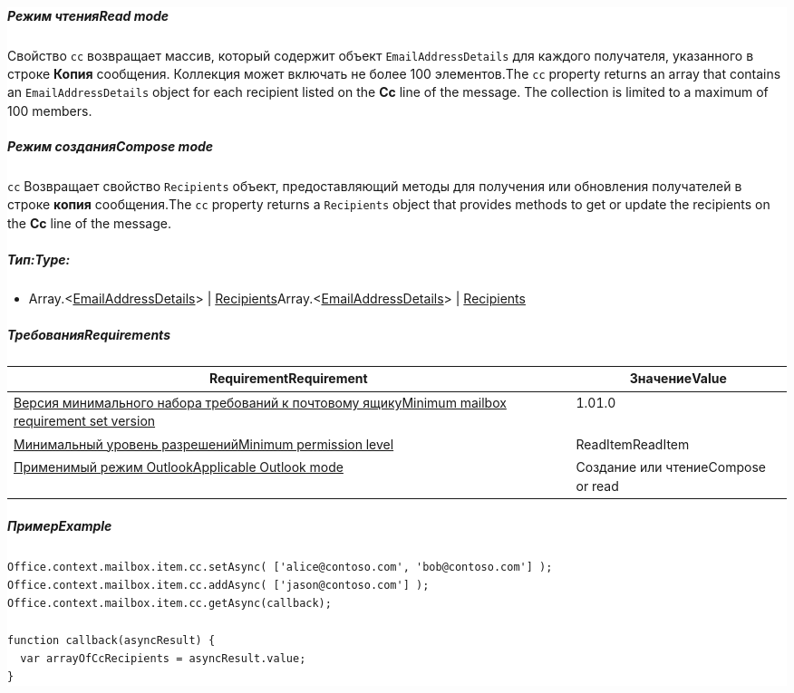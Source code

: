 ##### <a name="read-mode"></a><span data-ttu-id="df7d8-166">Режим чтения</span><span class="sxs-lookup"><span data-stu-id="df7d8-166">Read mode</span></span>

<span data-ttu-id="df7d8-p106">Свойство `cc` возвращает массив, который содержит объект `EmailAddressDetails` для каждого получателя, указанного в строке **Копия** сообщения. Коллекция может включать не более 100 элементов.</span><span class="sxs-lookup"><span data-stu-id="df7d8-p106">The `cc` property returns an array that contains an `EmailAddressDetails` object for each recipient listed on the **Cc** line of the message. The collection is limited to a maximum of 100 members.</span></span>

##### <a name="compose-mode"></a><span data-ttu-id="df7d8-169">Режим создания</span><span class="sxs-lookup"><span data-stu-id="df7d8-169">Compose mode</span></span>

<span data-ttu-id="df7d8-170">`cc` Возвращает свойство `Recipients` объект, предоставляющий методы для получения или обновления получателей в строке **копия** сообщения.</span><span class="sxs-lookup"><span data-stu-id="df7d8-170">The `cc` property returns a `Recipients` object that provides methods to get or update the recipients on the **Cc** line of the message.</span></span>

##### <a name="type"></a><span data-ttu-id="df7d8-171">Тип:</span><span class="sxs-lookup"><span data-stu-id="df7d8-171">Type:</span></span>

*   <span data-ttu-id="df7d8-172">Array.<[EmailAddressDetails](/javascript/api/outlook_1_3/office.emailaddressdetails)> | [Recipients](/javascript/api/outlook_1_3/office.recipients)</span><span class="sxs-lookup"><span data-stu-id="df7d8-172">Array.<[EmailAddressDetails](/javascript/api/outlook_1_3/office.emailaddressdetails)> | [Recipients](/javascript/api/outlook_1_3/office.recipients)</span></span>

##### <a name="requirements"></a><span data-ttu-id="df7d8-173">Требования</span><span class="sxs-lookup"><span data-stu-id="df7d8-173">Requirements</span></span>

|<span data-ttu-id="df7d8-174">Requirement</span><span class="sxs-lookup"><span data-stu-id="df7d8-174">Requirement</span></span>| <span data-ttu-id="df7d8-175">Значение</span><span class="sxs-lookup"><span data-stu-id="df7d8-175">Value</span></span>|
|---|---|
|[<span data-ttu-id="df7d8-176">Версия минимального набора требований к почтовому ящику</span><span class="sxs-lookup"><span data-stu-id="df7d8-176">Minimum mailbox requirement set version</span></span>](/javascript/office/requirement-sets/outlook-api-requirement-sets)| <span data-ttu-id="df7d8-177">1.0</span><span class="sxs-lookup"><span data-stu-id="df7d8-177">1.0</span></span>|
|[<span data-ttu-id="df7d8-178">Минимальный уровень разрешений</span><span class="sxs-lookup"><span data-stu-id="df7d8-178">Minimum permission level</span></span>](https://docs.microsoft.com/outlook/add-ins/understanding-outlook-add-in-permissions)| <span data-ttu-id="df7d8-179">ReadItem</span><span class="sxs-lookup"><span data-stu-id="df7d8-179">ReadItem</span></span>|
|[<span data-ttu-id="df7d8-180">Применимый режим Outlook</span><span class="sxs-lookup"><span data-stu-id="df7d8-180">Applicable Outlook mode</span></span>](https://docs.microsoft.com/outlook/add-ins/#extension-points)| <span data-ttu-id="df7d8-181">Создание или чтение</span><span class="sxs-lookup"><span data-stu-id="df7d8-181">Compose or read</span></span>|

##### <a name="example"></a><span data-ttu-id="df7d8-182">Пример</span><span class="sxs-lookup"><span data-stu-id="df7d8-182">Example</span></span>

```
Office.context.mailbox.item.cc.setAsync( ['alice@contoso.com', 'bob@contoso.com'] );
Office.context.mailbox.item.cc.addAsync( ['jason@contoso.com'] );
Office.context.mailbox.item.cc.getAsync(callback);

function callback(asyncResult) {
  var arrayOfCcRecipients = asyncResult.value;
}
```
